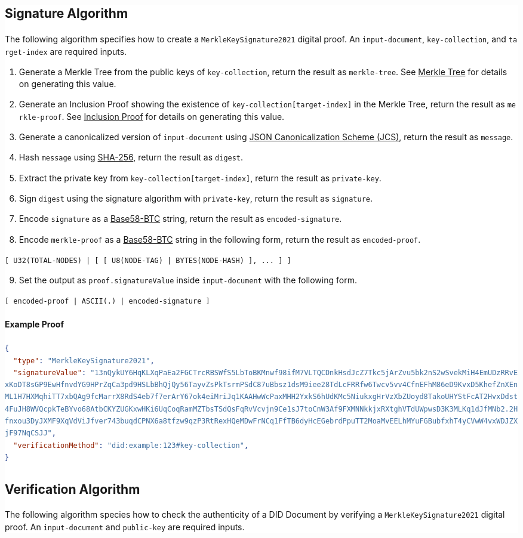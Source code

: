 ## Signature Algorithm

The following algorithm specifies how to create a `MerkleKeySignature2021` digital proof. An `input-document`, `key-collection`, and `target-index` are required inputs.

  1. Generate a Merkle Tree from the public keys of `key-collection`, return the result as `merkle-tree`. See [Merkle Tree](#Merkle-Tree) for details on generating this value.

  2. Generate an Inclusion Proof showing the existence of `key-collection[target-index]` in the Merkle Tree, return the result as `merkle-proof`. See [Inclusion Proof](#Inclusion-Proof) for details on generating this value.

  3. Generate a canonicalized version of `input-document` using [JSON Canonicalization Scheme (JCS)][JCS-RFC], return the result as `message`.

  4. Hash `message` using [SHA-256][SHA-256], return the result as `digest`.

  5. Extract the private key from `key-collection[target-index]`, return the result as `private-key`.

  6. Sign `digest` using the signature algorithm with `private-key`, return the result as `signature`.

  7. Encode `signature` as a [Base58-BTC][BASE58-BTC] string, return the result as `encoded-signature`.

  8. Encode `merkle-proof` as a [Base58-BTC][BASE58-BTC] string in the following form, return the result as `encoded-proof`.

  ```
  [ U32(TOTAL-NODES) | [ [ U8(NODE-TAG) | BYTES(NODE-HASH) ], ... ] ]
  ```

  9. Set the output as `proof.signatureValue` inside `input-document` with the following form.

  ```
  [ encoded-proof | ASCII(.) | encoded-signature ]
  ```

#### Example Proof

```json
{
  "type": "MerkleKeySignature2021",
  "signatureValue": "13nQykUY6HqKLXqPaEa2FGCTrcRBSWfS5LbToBKMnwf98ifM7VLTQCDnkHsdJcZ7Tkc5jArZvu5bk2nS2wSvekMiH4EmUDzRRvExKoDT8sGP9EwHfnvdYG9HPrZqCa3pd9HSLbBhQjQy56TayvZsPkTsrmPSdC87uBbsz1dsM9iee28TdLcFRRfw6Twcv5vv4CfnEFhM86eD9KvxD5KhefZnXEnML1H7HXMqhiTT7xbQAg9fcMarrX8RdS4eb7f7erArY67ok4eiMriJq1KAAHwWcPaxMHH2YxkS6hUdKMc5NiukxgHrVzXbZUoyd8TakoUHYStFcAT2HvxDdst4FuJH8WVQcpkTeBYvo68AtbCKYZUGKxwHKi6UqCoqRamMZTbsTSdQsFqRvVcvjn9Ce1sJ7toCnW3Af9FXMNNkkjxRXtghVTdUWpwsD3K3MLKq1dJfMNb2.2Hfnxou3DyJXMF9XqVdViJfver743buqdCPNX6a8tfzw9qzP3RtRexHQeMDwFrNCq1FfTB6dyHcEGebrdPpuTT2MoaMvEELhMYuFGBubfxhT4yCVwW4vxWDJZXjF97NqCSJJ",
  "verificationMethod": "did:example:123#key-collection",
}
```

## Verification Algorithm

The following algorithm species how to check the authenticity of a DID Document by verifying a `MerkleKeySignature2021` digital proof. An `input-document` and `public-key` are required inputs.


[//]: # (sources)
[MERKLE-TREE]: https://en.wikipedia.org/wiki/Merkle_tree
[DID-DOCUMENT]: https://www.w3.org/TR/did-core/#dfn-did-documents
[DID-METHODS]: https://w3c.github.io/did-core/#dfn-did-methods
[DID-VMETHODS]: https://www.w3.org/TR/did-core/#verification-methods
[BASE58-BTC]: https://tools.ietf.org/id/draft-msporny-base58-01.html
[MULTIBASE]: https://datatracker.ietf.org/doc/html/draft-multiformats-multibase-03
[SHA-256]: https://en.wikipedia.org/wiki/SHA-2
[JCS-RFC]: https://tools.ietf.org/html/rfc8785
[Roaring-Bitmaps]: https://roaringbitmap.org/